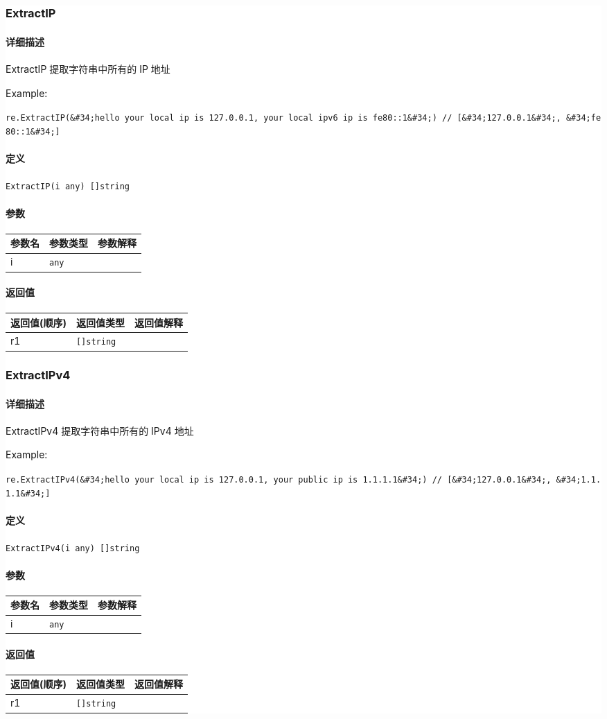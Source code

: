 
### ExtractIP

#### 详细描述
ExtractIP 提取字符串中所有的 IP 地址

Example:
```
re.ExtractIP(&#34;hello your local ip is 127.0.0.1, your local ipv6 ip is fe80::1&#34;) // [&#34;127.0.0.1&#34;, &#34;fe80::1&#34;]
```


#### 定义

`ExtractIP(i any) []string`

#### 参数
|参数名|参数类型|参数解释|
|:-----------|:---------- |:-----------|
| i | `any` |   |

#### 返回值
|返回值(顺序)|返回值类型|返回值解释|
|:-----------|:---------- |:-----------|
| r1 | `[]string` |   |


### ExtractIPv4

#### 详细描述
ExtractIPv4 提取字符串中所有的 IPv4 地址

Example:
```
re.ExtractIPv4(&#34;hello your local ip is 127.0.0.1, your public ip is 1.1.1.1&#34;) // [&#34;127.0.0.1&#34;, &#34;1.1.1.1&#34;]
```


#### 定义

`ExtractIPv4(i any) []string`

#### 参数
|参数名|参数类型|参数解释|
|:-----------|:---------- |:-----------|
| i | `any` |   |

#### 返回值
|返回值(顺序)|返回值类型|返回值解释|
|:-----------|:---------- |:-----------|
| r1 | `[]string` |   |
